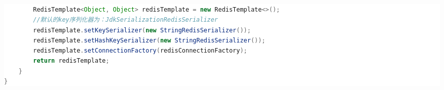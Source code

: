 ```java
        RedisTemplate<Object, Object> redisTemplate = new RedisTemplate<>();
        //默认的key序列化器为：JdkSerializationRedisSerializer
        redisTemplate.setKeySerializer(new StringRedisSerializer());
        redisTemplate.setHashKeySerializer(new StringRedisSerializer());
        redisTemplate.setConnectionFactory(redisConnectionFactory);
        return redisTemplate;
    }
}
```

